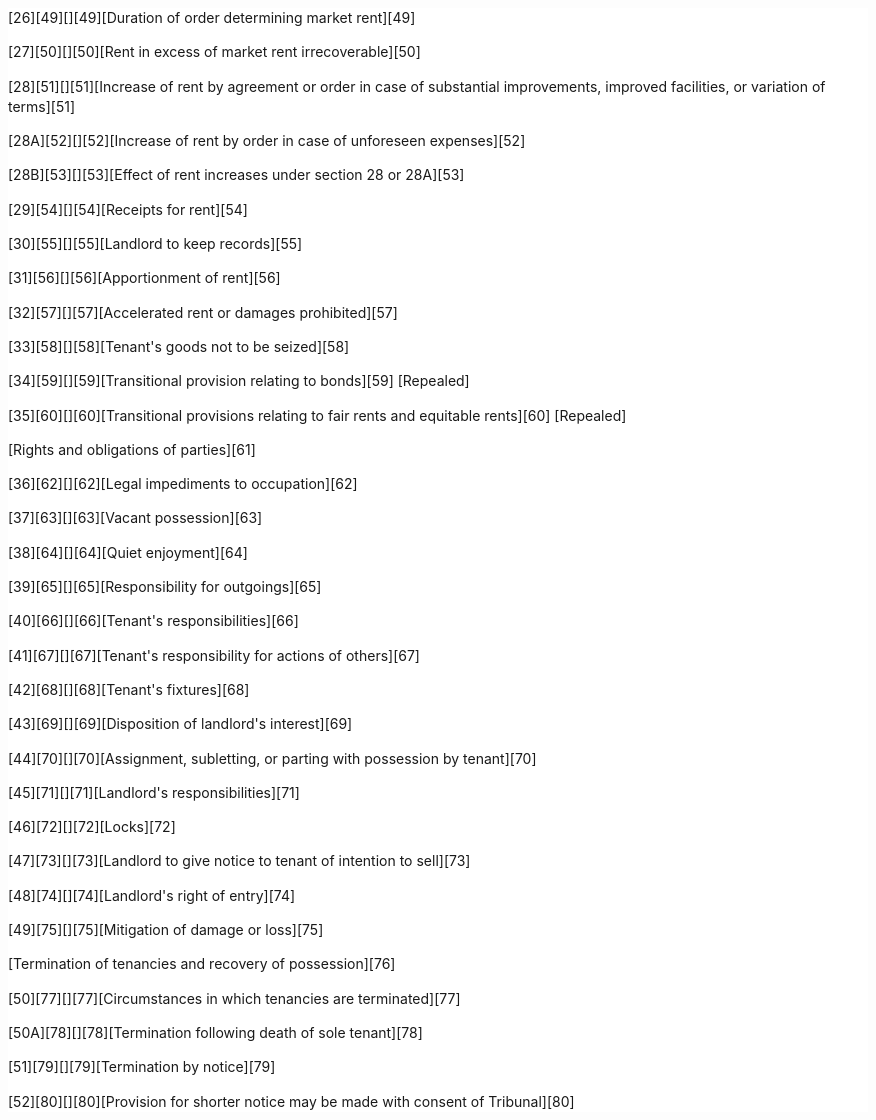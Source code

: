 [26][49][][49][Duration of order determining market rent][49]

[27][50][][50][Rent in excess of market rent irrecoverable][50]

[28][51][][51][Increase of rent by agreement or order in case of substantial improvements, improved facilities, or variation of terms][51]

[28A][52][][52][Increase of rent by order in case of unforeseen expenses][52]

[28B][53][][53][Effect of rent increases under section 28 or 28A][53]

[29][54][][54][Receipts for rent][54]

[30][55][][55][Landlord to keep records][55]

[31][56][][56][Apportionment of rent][56]

[32][57][][57][Accelerated rent or damages prohibited][57]

[33][58][][58][Tenant's goods not to be seized][58]

[34][59][][59][Transitional provision relating to bonds][59] \[Repealed\]

[35][60][][60][Transitional provisions relating to fair rents and equitable rents][60] \[Repealed\]

[Rights and obligations of parties][61]

[36][62][][62][Legal impediments to occupation][62]

[37][63][][63][Vacant possession][63]

[38][64][][64][Quiet enjoyment][64]

[39][65][][65][Responsibility for outgoings][65]

[40][66][][66][Tenant's responsibilities][66]

[41][67][][67][Tenant's responsibility for actions of others][67]

[42][68][][68][Tenant's fixtures][68]

[43][69][][69][Disposition of landlord's interest][69]

[44][70][][70][Assignment, subletting, or parting with possession by tenant][70]

[45][71][][71][Landlord's responsibilities][71]

[46][72][][72][Locks][72]

[47][73][][73][Landlord to give notice to tenant of intention to sell][73]

[48][74][][74][Landlord's right of entry][74]

[49][75][][75][Mitigation of damage or loss][75]

[Termination of tenancies and recovery of possession][76]

[50][77][][77][Circumstances in which tenancies are terminated][77]

[50A][78][][78][Termination following death of sole tenant][78]

[51][79][][79][Termination by notice][79]

[52][80][][80][Provision for shorter notice may be made with consent of Tribunal][80]
